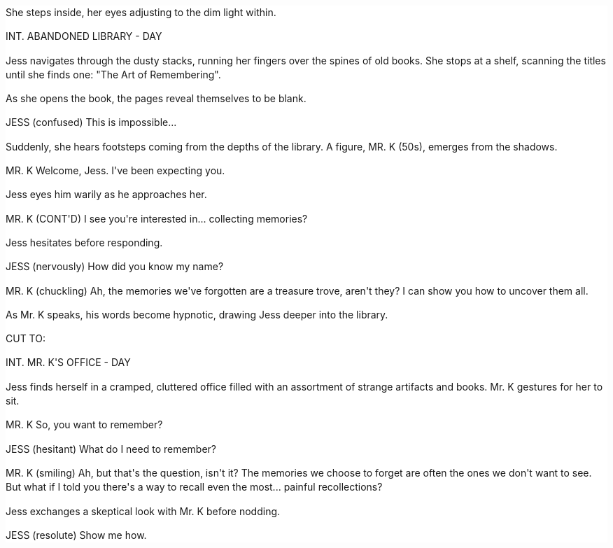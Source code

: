 She steps inside, her eyes adjusting to the dim light within.

INT. ABANDONED LIBRARY - DAY

Jess navigates through the dusty stacks, running her fingers over the spines of old books. She stops at a shelf, scanning the titles until she finds one: "The Art of Remembering".

As she opens the book, the pages reveal themselves to be blank.

JESS
(confused)
This is impossible...

Suddenly, she hears footsteps coming from the depths of the library. A figure, MR. K (50s), emerges from the shadows.

MR. K
Welcome, Jess. I've been expecting you.

Jess eyes him warily as he approaches her.

MR. K (CONT'D)
I see you're interested in... collecting memories?

Jess hesitates before responding.

JESS
(nervously)
How did you know my name?

MR. K
(chuckling)
Ah, the memories we've forgotten are a treasure trove, aren't they? I can show you how to uncover them all.

As Mr. K speaks, his words become hypnotic, drawing Jess deeper into the library.

CUT TO:

INT. MR. K'S OFFICE - DAY

Jess finds herself in a cramped, cluttered office filled with an assortment of strange artifacts and books. Mr. K gestures for her to sit.

MR. K
So, you want to remember?

JESS
(hesitant)
What do I need to remember?

MR. K
(smiling)
Ah, but that's the question, isn't it? The memories we choose to forget are often the ones we don't want to see. But what if I told you there's a way to recall even the most... painful recollections?

Jess exchanges a skeptical look with Mr. K before nodding.

JESS
(resolute)
Show me how.
